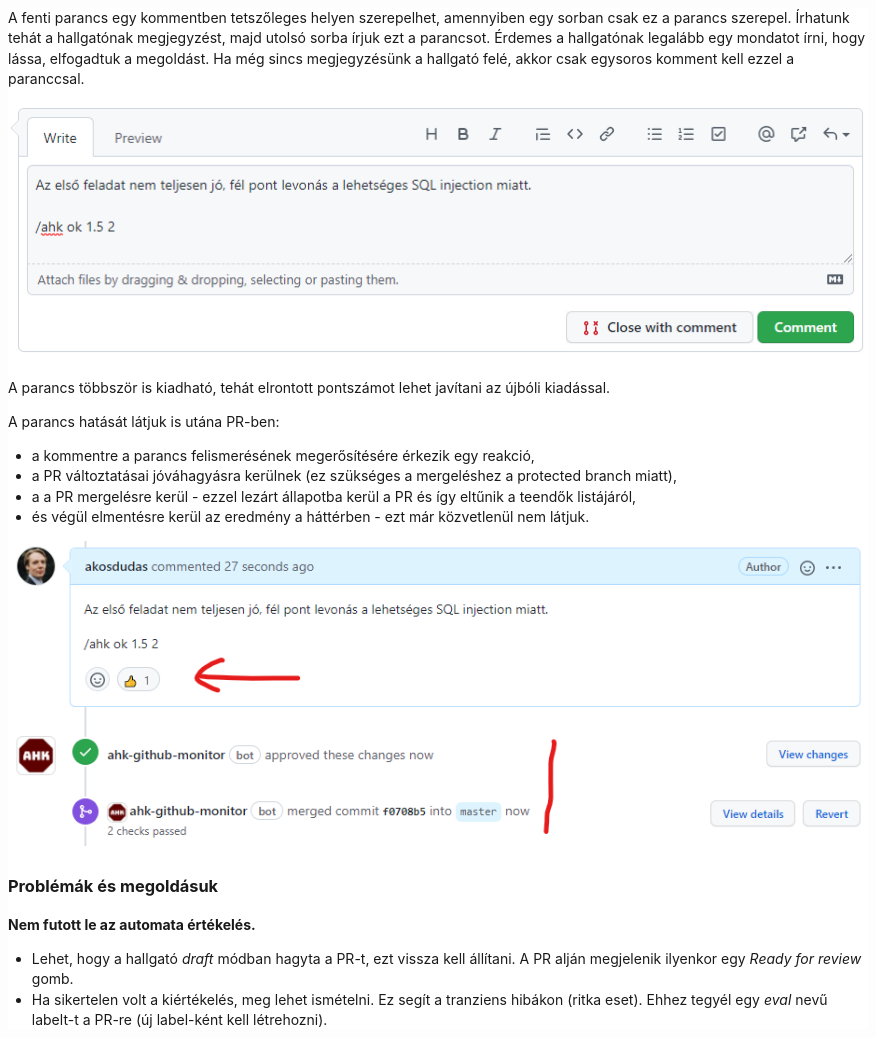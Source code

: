 A fenti parancs egy kommentben tetszőleges helyen szerepelhet, amennyiben egy sorban csak ez a parancs szerepel. Írhatunk tehát a hallgatónak megjegyzést, majd utolsó sorba írjuk ezt a parancsot. Érdemes a hallgatónak legalább egy mondatot írni, hogy lássa, elfogadtuk a megoldást. Ha még sincs megjegyzésünk a hallgató felé, akkor csak egysoros komment kell ezzel a paranccsal.

![AHK commands](images/hazi-github-pr-ahkcommand.png)

A parancs többször is kiadható, tehát elrontott pontszámot lehet javítani az újbóli kiadással.

A parancs hatását látjuk is utána PR-ben:

- a kommentre a parancs felismerésének megerősítésére érkezik egy reakció,
- a PR változtatásai jóváhagyásra kerülnek (ez szükséges a mergeléshez a protected branch miatt),
- a a PR mergelésre kerül - ezzel lezárt állapotba kerül a PR és így eltűnik a teendők listájáról,
- és végül elmentésre kerül az eredmény a háttérben - ezt már közvetlenül nem látjuk.

![AHK merge](images/hazi-github-pr-ahkmerge.png)

### Problémák és megoldásuk

**Nem futott le az automata értékelés.**

- Lehet, hogy a hallgató _draft_ módban hagyta a PR-t, ezt vissza kell állítani. A PR alján megjelenik ilyenkor egy _Ready for review_ gomb.
- Ha sikertelen volt a kiértékelés, meg lehet ismételni. Ez segít a tranziens hibákon (ritka eset). Ehhez tegyél egy _eval_ nevű labelt-t a PR-re (új label-ként kell létrehozni).

